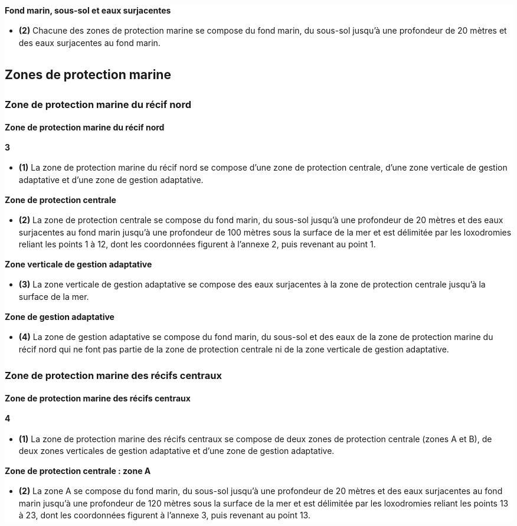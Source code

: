 **Fond marin, sous-sol et eaux surjacentes**

- **(2)** Chacune des zones de protection marine se compose du fond marin, du sous-sol jusqu’à une profondeur de 20 mètres et des eaux surjacentes au fond marin.




## Zones de protection marine



### Zone de protection marine du récif nord



**Zone de protection marine du récif nord**

**3** 

- **(1)** La zone de protection marine du récif nord se compose d’une zone de protection centrale, d’une zone verticale de gestion adaptative et d’une zone de gestion adaptative.

**Zone de protection centrale**

- **(2)** La zone de protection centrale se compose du fond marin, du sous-sol jusqu’à une profondeur de 20 mètres et des eaux surjacentes au fond marin jusqu’à une profondeur de 100 mètres sous la surface de la mer et est délimitée par les loxodromies reliant les points 1 à 12, dont les coordonnées figurent à l’annexe 2, puis revenant au point 1.

**Zone verticale de gestion adaptative**

- **(3)** La zone verticale de gestion adaptative se compose des eaux surjacentes à la zone de protection centrale jusqu’à la surface de la mer.

**Zone de gestion adaptative**

- **(4)** La zone de gestion adaptative se compose du fond marin, du sous-sol et des eaux de la zone de protection marine du récif nord qui ne font pas partie de la zone de protection centrale ni de la zone verticale de gestion adaptative.




### Zone de protection marine des récifs centraux



**Zone de protection marine des récifs centraux**

**4** 

- **(1)** La zone de protection marine des récifs centraux se compose de deux zones de protection centrale (zones A et B), de deux zones verticales de gestion adaptative et d’une zone de gestion adaptative.

**Zone de protection centrale : zone A**

- **(2)** La zone A se compose du fond marin, du sous-sol jusqu’à une profondeur de 20 mètres et des eaux surjacentes au fond marin jusqu’à une profondeur de 120 mètres sous la surface de la mer et est délimitée par les loxodromies reliant les points 13 à 23, dont les coordonnées figurent à l’annexe 3, puis revenant au point 13.
